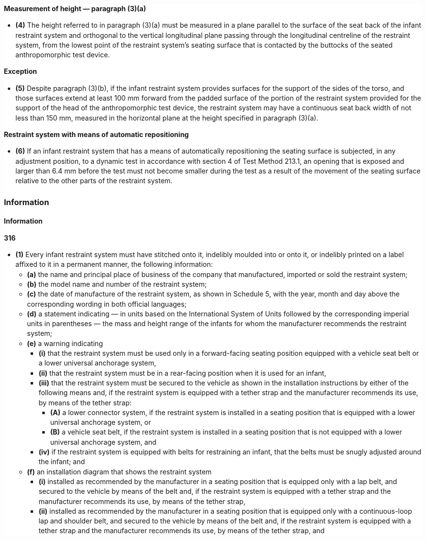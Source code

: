 **Measurement of height — paragraph (3)(a)**

- **(4)** The height referred to in paragraph (3)(a) must be measured in a plane parallel to the surface of the seat back of the infant restraint system and orthogonal to the vertical longitudinal plane passing through the longitudinal centreline of the restraint system, from the lowest point of the restraint system’s seating surface that is contacted by the buttocks of the seated anthropomorphic test device.

**Exception**

- **(5)** Despite paragraph (3)(b), if the infant restraint system provides surfaces for the support of the sides of the torso, and those surfaces extend at least 100 mm forward from the padded surface of the portion of the restraint system provided for the support of the head of the anthropomorphic test device, the restraint system may have a continuous seat back width of not less than 150 mm, measured in the horizontal plane at the height specified in paragraph (3)(a).

**Restraint system with means of automatic repositioning**

- **(6)** If an infant restraint system that has a means of automatically repositioning the seating surface is subjected, in any adjustment position, to a dynamic test in accordance with section 4 of Test Method 213.1, an opening that is exposed and larger than 6.4 mm before the test must not become smaller during the test as a result of the movement of the seating surface relative to the other parts of the restraint system.




### Information



**Information**

**316** 

- **(1)** Every infant restraint system must have stitched onto it, indelibly moulded into or onto it, or indelibly printed on a label affixed to it in a permanent manner, the following information:
	- **(a)** the name and principal place of business of the company that manufactured, imported or sold the restraint system;
	- **(b)** the model name and number of the restraint system;
	- **(c)** the date of manufacture of the restraint system, as shown in Schedule 5, with the year, month and day above the corresponding wording in both official languages;
	- **(d)** a statement indicating — in units based on the International System of Units followed by the corresponding imperial units in parentheses — the mass and height range of the infants for whom the manufacturer recommends the restraint system;
	- **(e)** a warning indicating
		- **(i)** that the restraint system must be used only in a forward-facing seating position equipped with a vehicle seat belt or a lower universal anchorage system,
		- **(ii)** that the restraint system must be in a rear-facing position when it is used for an infant,
		- **(iii)** that the restraint system must be secured to the vehicle as shown in the installation instructions by either of the following means and, if the restraint system is equipped with a tether strap and the manufacturer recommends its use, by means of the tether strap:
			- **(A)** a lower connector system, if the restraint system is installed in a seating position that is equipped with a lower universal anchorage system, or
			- **(B)** a vehicle seat belt, if the restraint system is installed in a seating position that is not equipped with a lower universal anchorage system, and
		- **(iv)** if the restraint system is equipped with belts for restraining an infant, that the belts must be snugly adjusted around the infant; and
	- **(f)** an installation diagram that shows the restraint system
		- **(i)** installed as recommended by the manufacturer in a seating position that is equipped only with a lap belt, and secured to the vehicle by means of the belt and, if the restraint system is equipped with a tether strap and the manufacturer recommends its use, by means of the tether strap,
		- **(ii)** installed as recommended by the manufacturer in a seating position that is equipped only with a continuous-loop lap and shoulder belt, and secured to the vehicle by means of the belt and, if the restraint system is equipped with a tether strap and the manufacturer recommends its use, by means of the tether strap, and